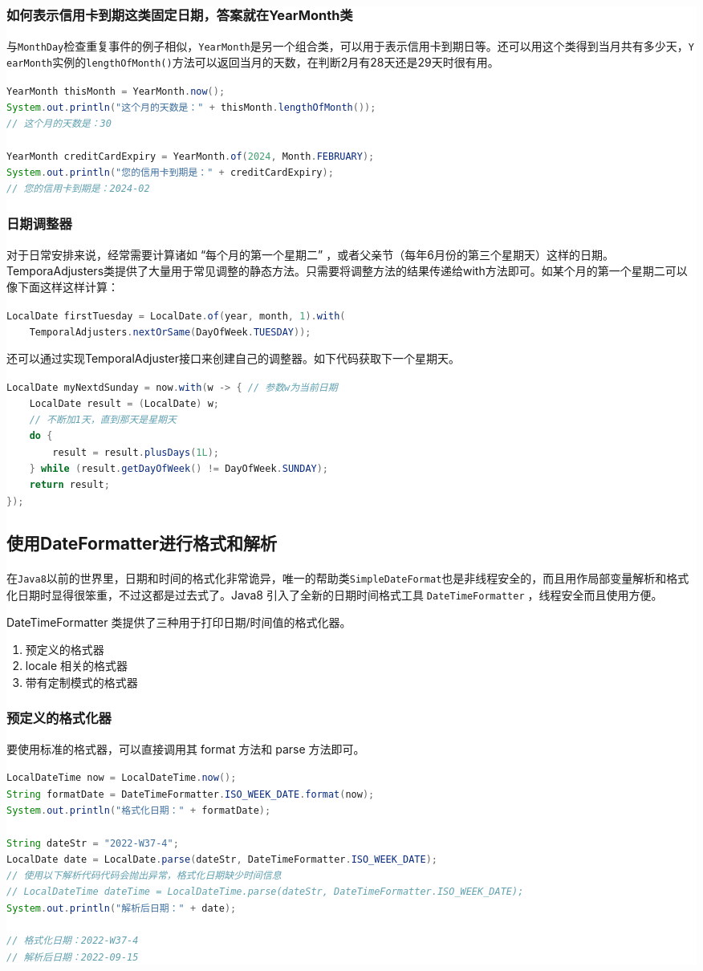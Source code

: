### 如何表示信用卡到期这类固定日期，答案就在YearMonth类

与`MonthDay`检查重复事件的例子相似，`YearMonth`是另一个组合类，可以用于表示信用卡到期日等。还可以用这个类得到当月共有多少天，`YearMonth`实例的`lengthOfMonth()`方法可以返回当月的天数，在判断2月有28天还是29天时很有用。

```java
YearMonth thisMonth = YearMonth.now();
System.out.println("这个月的天数是：" + thisMonth.lengthOfMonth());
// 这个月的天数是：30

YearMonth creditCardExpiry = YearMonth.of(2024, Month.FEBRUARY);
System.out.println("您的信用卡到期是：" + creditCardExpiry);
// 您的信用卡到期是：2024-02
```

### 日期调整器

对于日常安排来说，经常需要计算诸如 “每个月的第一个星期二” ，或者父亲节（每年6月份的第三个星期天）这样的日期。TemporaAdjusters类提供了大量用于常见调整的静态方法。只需要将调整方法的结果传递给with方法即可。如某个月的第一个星期二可以像下面这样这样计算：

```java
LocalDate firstTuesday = LocalDate.of(year, month, 1).with(
	TemporalAdjusters.nextOrSame(DayOfWeek.TUESDAY));
```

还可以通过实现TemporalAdjuster接口来创建自己的调整器。如下代码获取下一个星期天。

```java
LocalDate myNextdSunday = now.with(w -> { // 参数w为当前日期
    LocalDate result = (LocalDate) w;
    // 不断加1天，直到那天是星期天
    do {
        result = result.plusDays(1L);
    } while (result.getDayOfWeek() != DayOfWeek.SUNDAY);
    return result;
});
```

## 使用DateFormatter进行格式和解析

在`Java8`以前的世界里，日期和时间的格式化非常诡异，唯一的帮助类`SimpleDateFormat`也是非线程安全的，而且用作局部变量解析和格式化日期时显得很笨重，不过这都是过去式了。Java8 引入了全新的日期时间格式工具 `DateTimeFormatter` ，线程安全而且使用方便。

DateTimeFormatter 类提供了三种用于打印日期/时间值的格式化器。

1. 预定义的格式器
2. locale 相关的格式器
3. 带有定制模式的格式器

### 预定义的格式化器

要使用标准的格式器，可以直接调用其 format 方法和 parse 方法即可。

```java
LocalDateTime now = LocalDateTime.now();
String formatDate = DateTimeFormatter.ISO_WEEK_DATE.format(now);
System.out.println("格式化日期：" + formatDate);

String dateStr = "2022-W37-4";
LocalDate date = LocalDate.parse(dateStr, DateTimeFormatter.ISO_WEEK_DATE);
// 使用以下解析代码代码会抛出异常，格式化日期缺少时间信息
// LocalDateTime dateTime = LocalDateTime.parse(dateStr, DateTimeFormatter.ISO_WEEK_DATE);
System.out.println("解析后日期：" + date);

// 格式化日期：2022-W37-4
// 解析后日期：2022-09-15
```
